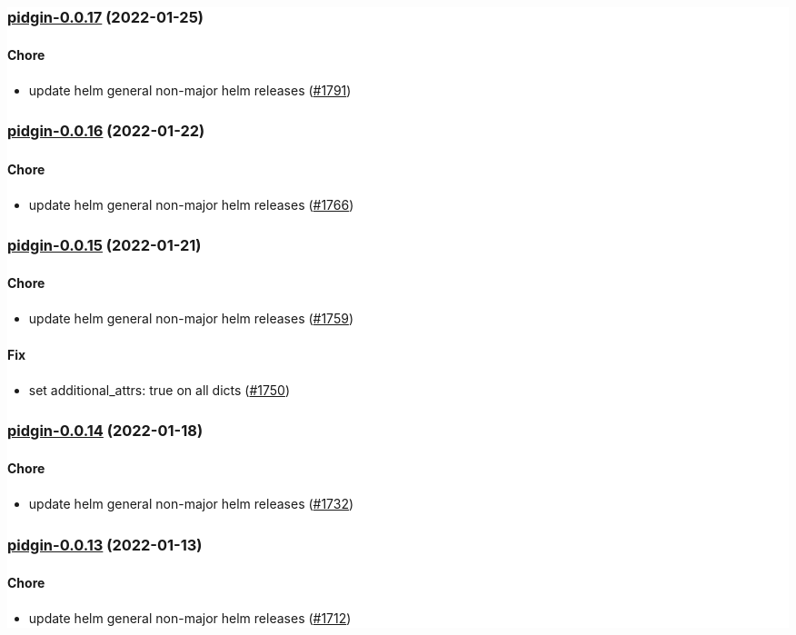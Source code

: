 

<a name="pidgin-0.0.17"></a>
### [pidgin-0.0.17](https://github.com/truecharts/apps/compare/pidgin-0.0.16...pidgin-0.0.17) (2022-01-25)

#### Chore

* update helm general non-major helm releases ([#1791](https://github.com/truecharts/apps/issues/1791))



<a name="pidgin-0.0.16"></a>
### [pidgin-0.0.16](https://github.com/truecharts/apps/compare/pidgin-0.0.15...pidgin-0.0.16) (2022-01-22)

#### Chore

* update helm general non-major helm releases ([#1766](https://github.com/truecharts/apps/issues/1766))



<a name="pidgin-0.0.15"></a>
### [pidgin-0.0.15](https://github.com/truecharts/apps/compare/pidgin-0.0.14...pidgin-0.0.15) (2022-01-21)

#### Chore

* update helm general non-major helm releases ([#1759](https://github.com/truecharts/apps/issues/1759))

#### Fix

* set additional_attrs: true on all dicts ([#1750](https://github.com/truecharts/apps/issues/1750))



<a name="pidgin-0.0.14"></a>
### [pidgin-0.0.14](https://github.com/truecharts/apps/compare/pidgin-0.0.13...pidgin-0.0.14) (2022-01-18)

#### Chore

* update helm general non-major helm releases ([#1732](https://github.com/truecharts/apps/issues/1732))



<a name="pidgin-0.0.13"></a>
### [pidgin-0.0.13](https://github.com/truecharts/apps/compare/pidgin-0.0.12...pidgin-0.0.13) (2022-01-13)

#### Chore

* update helm general non-major helm releases ([#1712](https://github.com/truecharts/apps/issues/1712))
